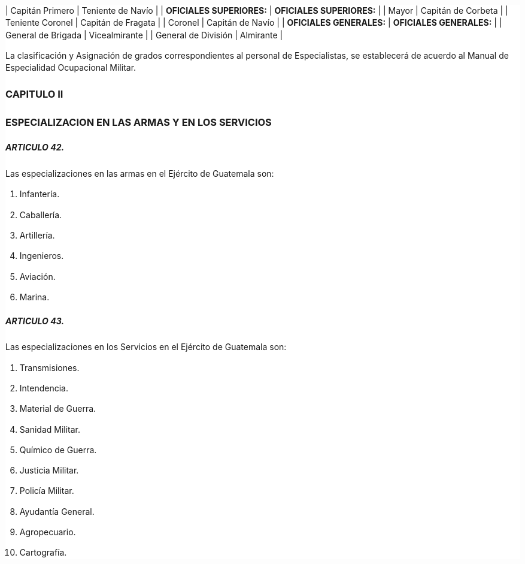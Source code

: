 | Capitán Primero          | Teniente de Navío        |
| **OFICIALES SUPERIORES:** | **OFICIALES SUPERIORES:** |
| Mayor                    | Capitán de Corbeta       |
| Teniente Coronel         | Capitán de Fragata       |
| Coronel                  | Capitán de Navío         |
| **OFICIALES GENERALES:** | **OFICIALES GENERALES:** |
| General de Brigada       | Vicealmirante            |
| General de División      | Almirante                |

La  clasificación  y  Asignación  de  grados  correspondientes  al  personal  de  Especialistas,  se  establecerá  de  acuerdo  al  Manual  de Especialidad Ocupacional Militar. 

### CAPITULO II

### ESPECIALIZACION EN LAS ARMAS Y EN LOS SERVICIOS

##### ARTICULO 42.  
Las especializaciones en las armas en el Ejército de Guatemala son: 

1) Infantería. 

2) Caballería. 

3) Artillería. 

4) Ingenieros. 

5) Aviación. 

6) Marina. 

##### ARTICULO 43.  
Las especializaciones en los Servicios en el Ejército de Guatemala son: 

1) Transmisiones. 

2) Intendencia. 

3) Material de Guerra. 

4) Sanidad Militar. 

5) Químico de Guerra. 

6) Justicia Militar. 

7) Policía Militar. 

8) Ayudantía General. 

9) Agropecuario. 

10) Cartografía. 
